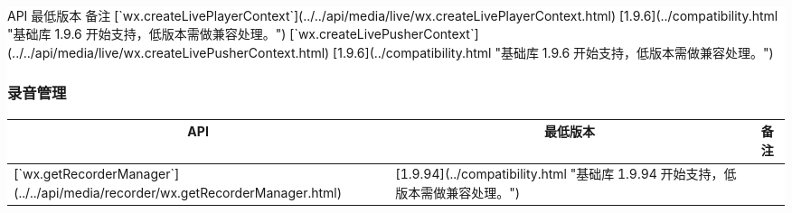 <thead>

<tr>

<th>API</th>

<th>最低版本</th>

<th>备注</th>

</tr>

</thead>

<tbody>

<tr>

<td>[`wx.createLivePlayerContext`](../../api/media/live/wx.createLivePlayerContext.html)</td>

<td>[1.9.6](../compatibility.html "基础库 1.9.6 开始支持，低版本需做兼容处理。")</td>

<td></td>

</tr>

<tr>

<td>[`wx.createLivePusherContext`](../../api/media/live/wx.createLivePusherContext.html)</td>

<td>[1.9.6](../compatibility.html "基础库 1.9.6 开始支持，低版本需做兼容处理。")</td>

<td></td>

</tr>

</tbody>

</table>

### 录音管理

<table>

<thead>

<tr>

<th>API</th>

<th>最低版本</th>

<th>备注</th>

</tr>

</thead>

<tbody>

<tr>

<td>[`wx.getRecorderManager`](../../api/media/recorder/wx.getRecorderManager.html)</td>

<td>[1.9.94](../compatibility.html "基础库 1.9.94 开始支持，低版本需做兼容处理。")</td>
